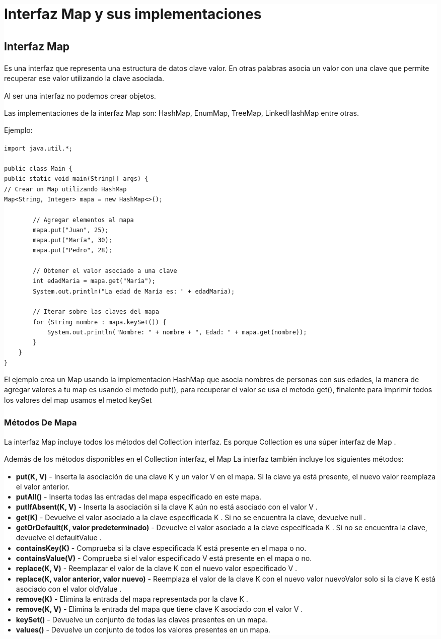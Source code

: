 # Interfaz Map y sus implementaciones

## Interfaz Map
Es una interfaz que representa una estructura de datos clave valor. En otras palabras asocia un valor con una clave 
que permite recuperar ese valor utilizando la clave asociada.

Al ser una interfaz no podemos crear objetos.

Las implementaciones de la interfaz Map son: HashMap, EnumMap, TreeMap, LinkedHashMap entre otras.

Ejemplo:

    import java.util.*;
    
    public class Main {
    public static void main(String[] args) {
    // Crear un Map utilizando HashMap
    Map<String, Integer> mapa = new HashMap<>();
    
            // Agregar elementos al mapa
            mapa.put("Juan", 25);
            mapa.put("María", 30);
            mapa.put("Pedro", 28);
    
            // Obtener el valor asociado a una clave
            int edadMaria = mapa.get("María");
            System.out.println("La edad de María es: " + edadMaria);
    
            // Iterar sobre las claves del mapa
            for (String nombre : mapa.keySet()) {
                System.out.println("Nombre: " + nombre + ", Edad: " + mapa.get(nombre));
            }
        }
    }

El ejemplo crea un Map usando la implementacion HashMap que asocia nombres de personas con sus edades,
la manera de agregar valores a tu map es usando el metodo put(), para recuperar el valor se usa el metodo get(),
finalente para imprimir todos los valores del map usamos el metod keySet

### Métodos De Mapa
La interfaz Map incluye todos los métodos del Collection interfaz. Es porque Collection es una súper interfaz de Map .

Además de los métodos disponibles en el Collection interfaz, el Map La interfaz también incluye los siguientes métodos:

- **put(K, V)** - Inserta la asociación de una clave K y un valor V en el mapa. Si la clave ya está presente, el nuevo valor reemplaza el valor anterior.
- **putAll()** - Inserta todas las entradas del mapa especificado en este mapa.
- **putIfAbsent(K, V)** - Inserta la asociación si la clave K aún no está asociado con el valor V .
- **get(K)** - Devuelve el valor asociado a la clave especificada K . Si no se encuentra la clave, devuelve null .
- **getOrDefault(K, valor predeterminado)** - Devuelve el valor asociado a la clave especificada K . Si no se encuentra la clave, devuelve el defaultValue .
- **containsKey(K)** - Comprueba si la clave especificada K está presente en el mapa o no.
- **containsValue(V)** - Comprueba si el valor especificado V está presente en el mapa o no.
- **replace(K, V)** - Reemplazar el valor de la clave K con el nuevo valor especificado V .
- **replace(K, valor anterior, valor nuevo)** - Reemplaza el valor de la clave K con el nuevo valor nuevoValor solo si la clave K está asociado con el valor oldValue .
- **remove(K)** - Elimina la entrada del mapa representada por la clave K .
- **remove(K, V)** - Elimina la entrada del mapa que tiene clave K asociado con el valor V .
- **keySet()** - Devuelve un conjunto de todas las claves presentes en un mapa.
- **values()** - Devuelve un conjunto de todos los valores presentes en un mapa.